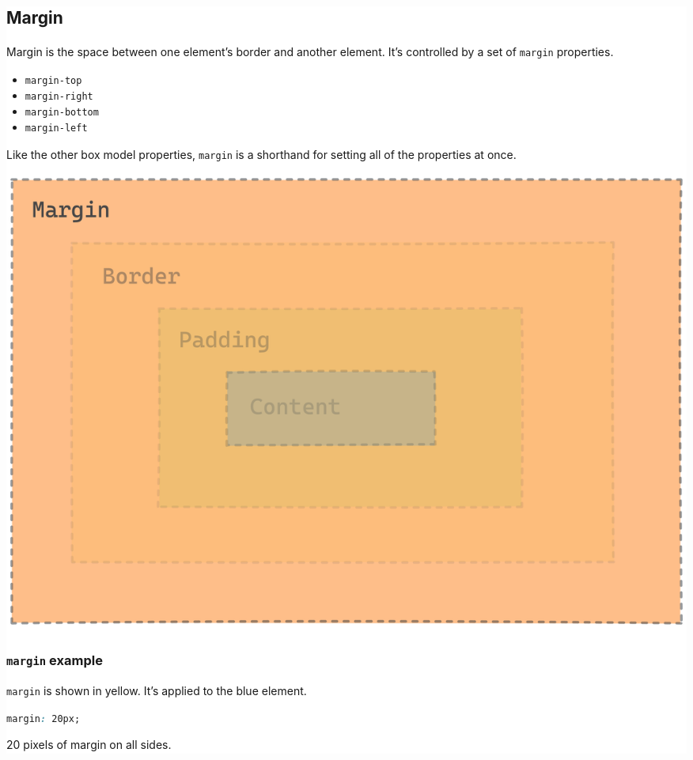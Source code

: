 ## Margin

Margin is the space between one element’s border and another element. It’s controlled by a set of `margin` properties.

- `margin-top`
- `margin-right`
- `margin-bottom`
- `margin-left`

Like the other box model properties, `margin` is a shorthand for setting all of the properties at once.

![margin-box.png](2%203%20The%20Box%20Model%2038547eecf02b4c8bbca08d2b74621603/margin-box.png)

### `margin` e**xample**

`margin` is shown in yellow. It’s applied to the blue element.

```css
margin: 20px;
```

20 pixels of margin on all sides.
